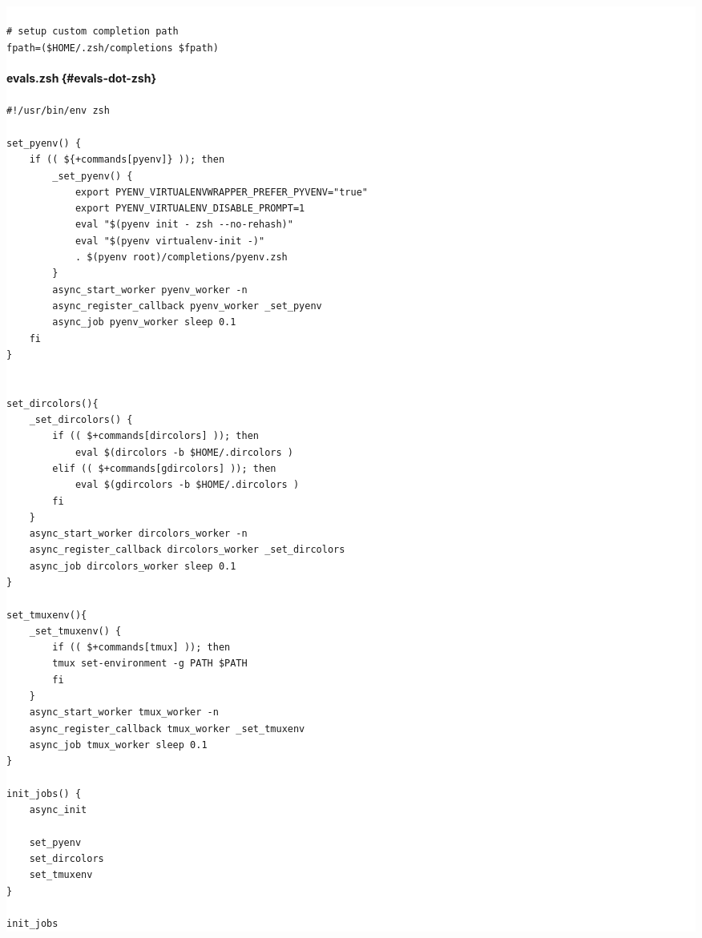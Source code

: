 ```shell

# setup custom completion path
fpath=($HOME/.zsh/completions $fpath)
```


#### evals.zsh {#evals-dot-zsh}

```shell
#!/usr/bin/env zsh

set_pyenv() {
    if (( ${+commands[pyenv]} )); then
        _set_pyenv() {
            export PYENV_VIRTUALENVWRAPPER_PREFER_PYVENV="true"
            export PYENV_VIRTUALENV_DISABLE_PROMPT=1
            eval "$(pyenv init - zsh --no-rehash)"
            eval "$(pyenv virtualenv-init -)"
            . $(pyenv root)/completions/pyenv.zsh
        }
        async_start_worker pyenv_worker -n
        async_register_callback pyenv_worker _set_pyenv
        async_job pyenv_worker sleep 0.1
    fi
}


set_dircolors(){
    _set_dircolors() {
        if (( $+commands[dircolors] )); then
            eval $(dircolors -b $HOME/.dircolors )
        elif (( $+commands[gdircolors] )); then
            eval $(gdircolors -b $HOME/.dircolors )
        fi
    }
    async_start_worker dircolors_worker -n
    async_register_callback dircolors_worker _set_dircolors
    async_job dircolors_worker sleep 0.1
}

set_tmuxenv(){
    _set_tmuxenv() {
        if (( $+commands[tmux] )); then
	    tmux set-environment -g PATH $PATH
        fi
    }
    async_start_worker tmux_worker -n
    async_register_callback tmux_worker _set_tmuxenv
    async_job tmux_worker sleep 0.1
}

init_jobs() {
    async_init

    set_pyenv
    set_dircolors
    set_tmuxenv
}

init_jobs
```
